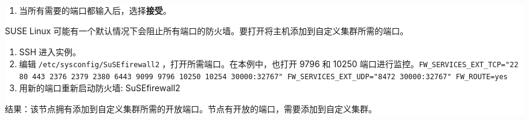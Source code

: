 1. 当所有需要的端口都输入后，选择**接受**。

</TabItem>

<TabItem value="SLES12">

SUSE Linux 可能有一个默认情况下会阻止所有端口的防火墙。要打开将主机添加到自定义集群所需的端口。

1. SSH 进入实例。
2. 编辑 `/etc/sysconfig/SuSEfirewall2` ，打开所需端口。在本例中，也打开 9796 和 10250 端口进行监控。`FW_SERVICES_EXT_TCP="22 80 443 2376 2379 2380 6443 9099 9796 10250 10254 30000:32767" FW_SERVICES_EXT_UDP="8472 30000:32767" FW_ROUTE=yes`
3. 用新的端口重新启动防火墙: SuSEfirewall2

结果：该节点拥有添加到自定义集群所需的开放端口。节点有开放的端口，需要添加到自定义集群。


</TabItem>

</Tabs>

